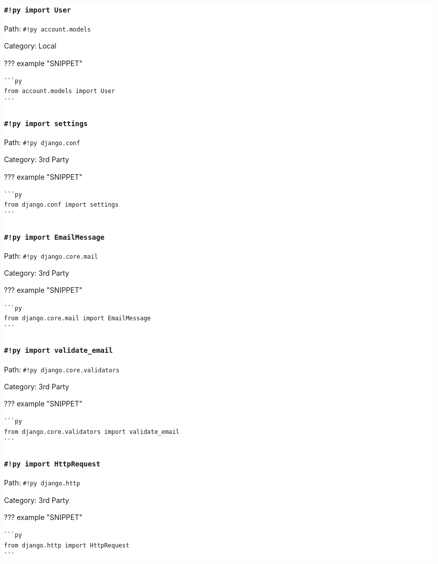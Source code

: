 ### `#!py import User`

Path: `#!py account.models`

Category: Local

??? example "SNIPPET"

    ```py
    from account.models import User
    ```

### `#!py import settings`

Path: `#!py django.conf`

Category: 3rd Party

??? example "SNIPPET"

    ```py
    from django.conf import settings
    ```

### `#!py import EmailMessage`

Path: `#!py django.core.mail`

Category: 3rd Party

??? example "SNIPPET"

    ```py
    from django.core.mail import EmailMessage
    ```

### `#!py import validate_email`

Path: `#!py django.core.validators`

Category: 3rd Party

??? example "SNIPPET"

    ```py
    from django.core.validators import validate_email
    ```

### `#!py import HttpRequest`

Path: `#!py django.http`

Category: 3rd Party

??? example "SNIPPET"

    ```py
    from django.http import HttpRequest
    ```
